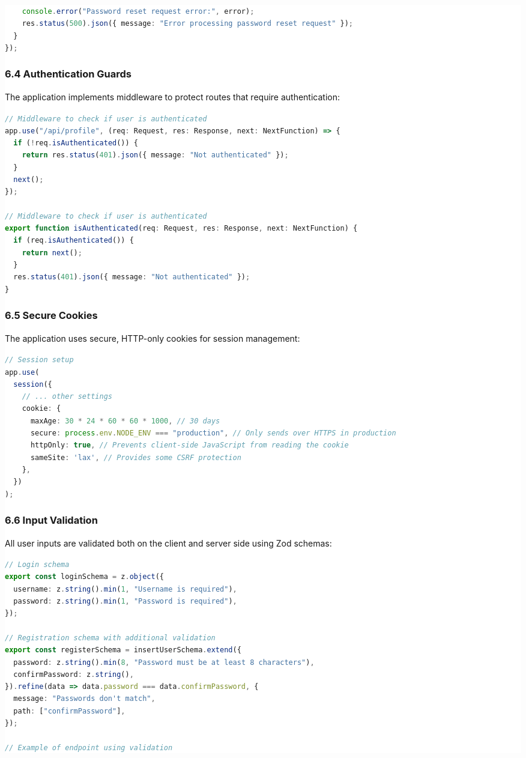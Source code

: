 ```typescript
    console.error("Password reset request error:", error);
    res.status(500).json({ message: "Error processing password reset request" });
  }
});
```

### 6.4 Authentication Guards
The application implements middleware to protect routes that require authentication:

```typescript
// Middleware to check if user is authenticated
app.use("/api/profile", (req: Request, res: Response, next: NextFunction) => {
  if (!req.isAuthenticated()) {
    return res.status(401).json({ message: "Not authenticated" });
  }
  next();
});

// Middleware to check if user is authenticated
export function isAuthenticated(req: Request, res: Response, next: NextFunction) {
  if (req.isAuthenticated()) {
    return next();
  }
  res.status(401).json({ message: "Not authenticated" });
}
```

### 6.5 Secure Cookies
The application uses secure, HTTP-only cookies for session management:

```typescript
// Session setup
app.use(
  session({
    // ... other settings
    cookie: {
      maxAge: 30 * 24 * 60 * 60 * 1000, // 30 days
      secure: process.env.NODE_ENV === "production", // Only sends over HTTPS in production
      httpOnly: true, // Prevents client-side JavaScript from reading the cookie
      sameSite: 'lax', // Provides some CSRF protection
    },
  })
);
```

### 6.6 Input Validation
All user inputs are validated both on the client and server side using Zod schemas:

```typescript
// Login schema
export const loginSchema = z.object({
  username: z.string().min(1, "Username is required"),
  password: z.string().min(1, "Password is required"),
});

// Registration schema with additional validation
export const registerSchema = insertUserSchema.extend({
  password: z.string().min(8, "Password must be at least 8 characters"),
  confirmPassword: z.string(),
}).refine(data => data.password === data.confirmPassword, {
  message: "Passwords don't match",
  path: ["confirmPassword"],
});

// Example of endpoint using validation
```